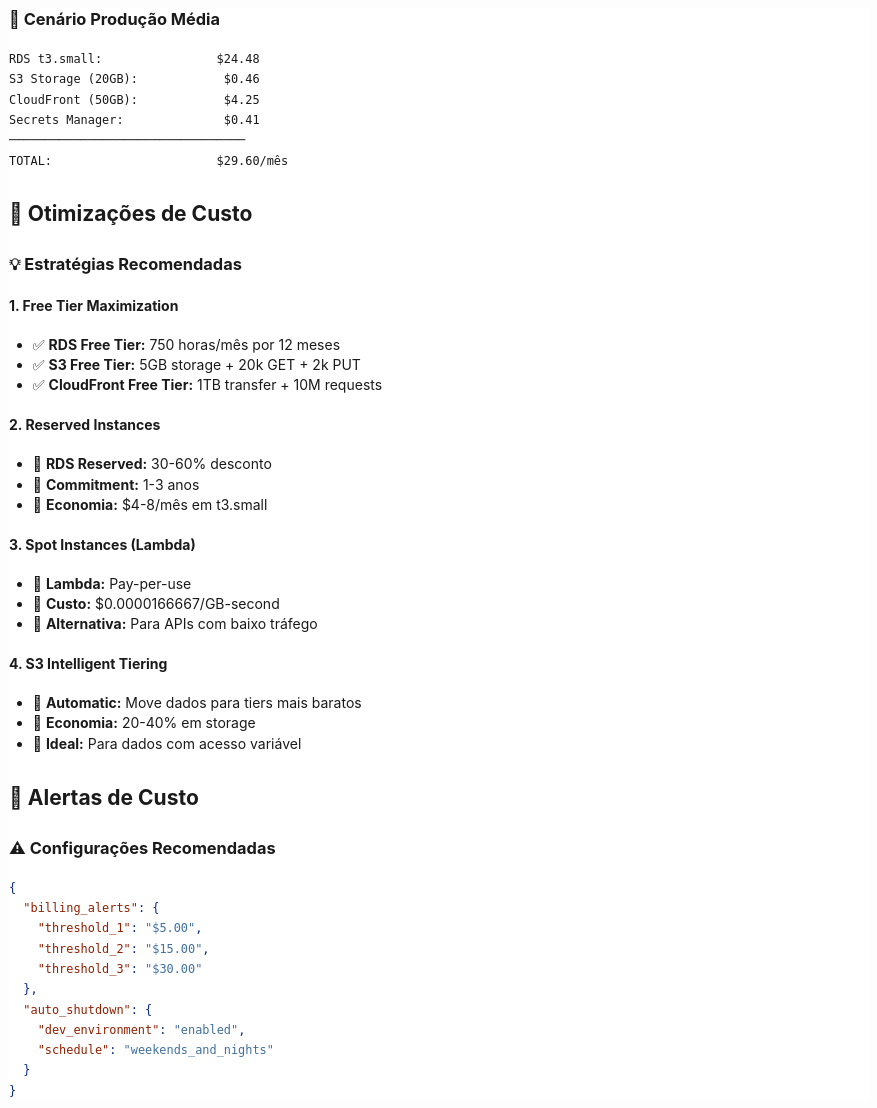 ### 🔴 **Cenário Produção Média**
```
RDS t3.small:                $24.48
S3 Storage (20GB):            $0.46
CloudFront (50GB):            $4.25
Secrets Manager:              $0.41
─────────────────────────────────
TOTAL:                       $29.60/mês
```

## 🎯 **Otimizações de Custo**

### 💡 **Estratégias Recomendadas**

#### **1. Free Tier Maximization**
- ✅ **RDS Free Tier:** 750 horas/mês por 12 meses
- ✅ **S3 Free Tier:** 5GB storage + 20k GET + 2k PUT
- ✅ **CloudFront Free Tier:** 1TB transfer + 10M requests

#### **2. Reserved Instances**
- 🔹 **RDS Reserved:** 30-60% desconto
- 🔹 **Commitment:** 1-3 anos
- 🔹 **Economia:** $4-8/mês em t3.small

#### **3. Spot Instances (Lambda)**
- 🔹 **Lambda:** Pay-per-use
- 🔹 **Custo:** $0.0000166667/GB-second
- 🔹 **Alternativa:** Para APIs com baixo tráfego

#### **4. S3 Intelligent Tiering**
- 🔹 **Automatic:** Move dados para tiers mais baratos
- 🔹 **Economia:** 20-40% em storage
- 🔹 **Ideal:** Para dados com acesso variável

## 🚨 **Alertas de Custo**

### ⚠️ **Configurações Recomendadas**
```json
{
  "billing_alerts": {
    "threshold_1": "$5.00",
    "threshold_2": "$15.00", 
    "threshold_3": "$30.00"
  },
  "auto_shutdown": {
    "dev_environment": "enabled",
    "schedule": "weekends_and_nights"
  }
}
```
